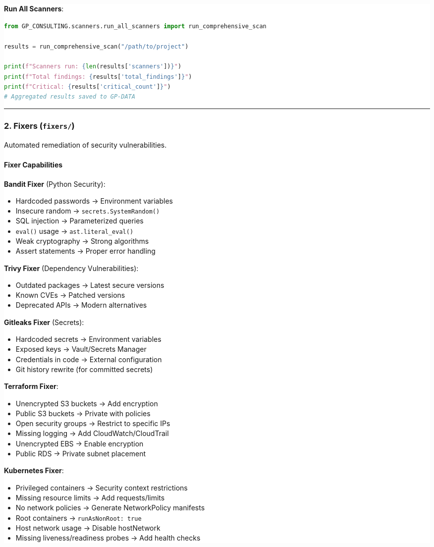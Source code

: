 **Run All Scanners**:
```python
from GP_CONSULTING.scanners.run_all_scanners import run_comprehensive_scan

results = run_comprehensive_scan("/path/to/project")

print(f"Scanners run: {len(results['scanners'])}")
print(f"Total findings: {results['total_findings']}")
print(f"Critical: {results['critical_count']}")
# Aggregated results saved to GP-DATA
```

---

### 2. Fixers (`fixers/`)

Automated remediation of security vulnerabilities.

#### **Fixer Capabilities**

**Bandit Fixer** (Python Security):
- Hardcoded passwords → Environment variables
- Insecure random → `secrets.SystemRandom()`
- SQL injection → Parameterized queries
- `eval()` usage → `ast.literal_eval()`
- Weak cryptography → Strong algorithms
- Assert statements → Proper error handling

**Trivy Fixer** (Dependency Vulnerabilities):
- Outdated packages → Latest secure versions
- Known CVEs → Patched versions
- Deprecated APIs → Modern alternatives

**Gitleaks Fixer** (Secrets):
- Hardcoded secrets → Environment variables
- Exposed keys → Vault/Secrets Manager
- Credentials in code → External configuration
- Git history rewrite (for committed secrets)

**Terraform Fixer**:
- Unencrypted S3 buckets → Add encryption
- Public S3 buckets → Private with policies
- Open security groups → Restrict to specific IPs
- Missing logging → Add CloudWatch/CloudTrail
- Unencrypted EBS → Enable encryption
- Public RDS → Private subnet placement

**Kubernetes Fixer**:
- Privileged containers → Security context restrictions
- Missing resource limits → Add requests/limits
- No network policies → Generate NetworkPolicy manifests
- Root containers → `runAsNonRoot: true`
- Host network usage → Disable hostNetwork
- Missing liveness/readiness probes → Add health checks
